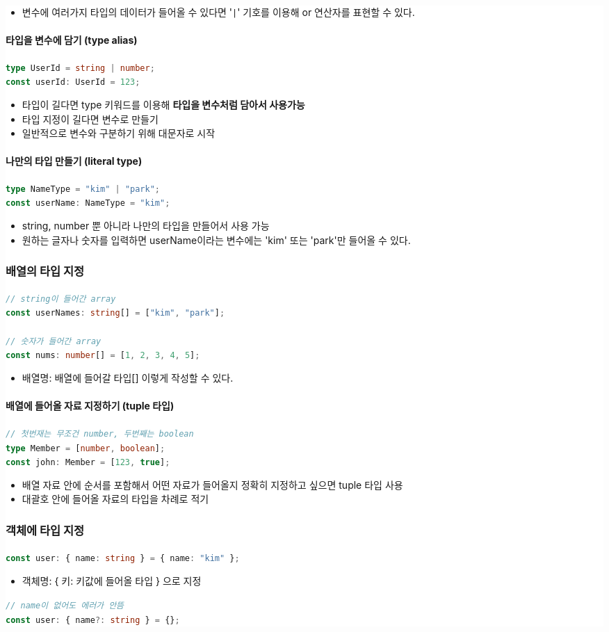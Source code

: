- 변수에 여러가지 타입의 데이터가 들어올 수 있다면 '`|`' 기호를 이용해 or 연산자를 표현할 수 있다.

#### 타입을 변수에 담기 (type alias)

```ts
type UserId = string | number;
const userId: UserId = 123;
```

- 타입이 길다면 type 키워드를 이용해 **타입을 변수처럼 담아서 사용가능**
- 타입 지정이 길다면 변수로 만들기
- 일반적으로 변수와 구분하기 위해 대문자로 시작

#### 나만의 타입 만들기 (literal type)

```ts
type NameType = "kim" | "park";
const userName: NameType = "kim";
```

- string, number 뿐 아니라 나만의 타입을 만들어서 사용 가능
- 원하는 글자나 숫자를 입력하면 userName이라는 변수에는 'kim' 또는 'park'만 들어올 수 있다.

### 배열의 타입 지정

```ts
// string이 들어간 array
const userNames: string[] = ["kim", "park"];

// 숫자가 들어간 array
const nums: number[] = [1, 2, 3, 4, 5];
```

- 배열명: 배열에 들어갈 타입[] 이렇게 작성할 수 있다.

#### 배열에 들어올 자료 지정하기 (tuple 타입)

```ts
// 첫번재는 무조건 number, 두번째는 boolean
type Member = [number, boolean];
const john: Member = [123, true];
```

- 배열 자료 안에 순서를 포함해서 어떤 자료가 들어올지 정확히 지정하고 싶으면 tuple 타입 사용
- 대괄호 안에 들어올 자료의 타입을 차례로 적기

### 객체에 타입 지정

```ts
const user: { name: string } = { name: "kim" };
```

- 객체명: { 키: 키값에 들어올 타입 } 으로 지정

```ts
// name이 없어도 에러가 안뜸
const user: { name?: string } = {};
```


  [key: string]: number;